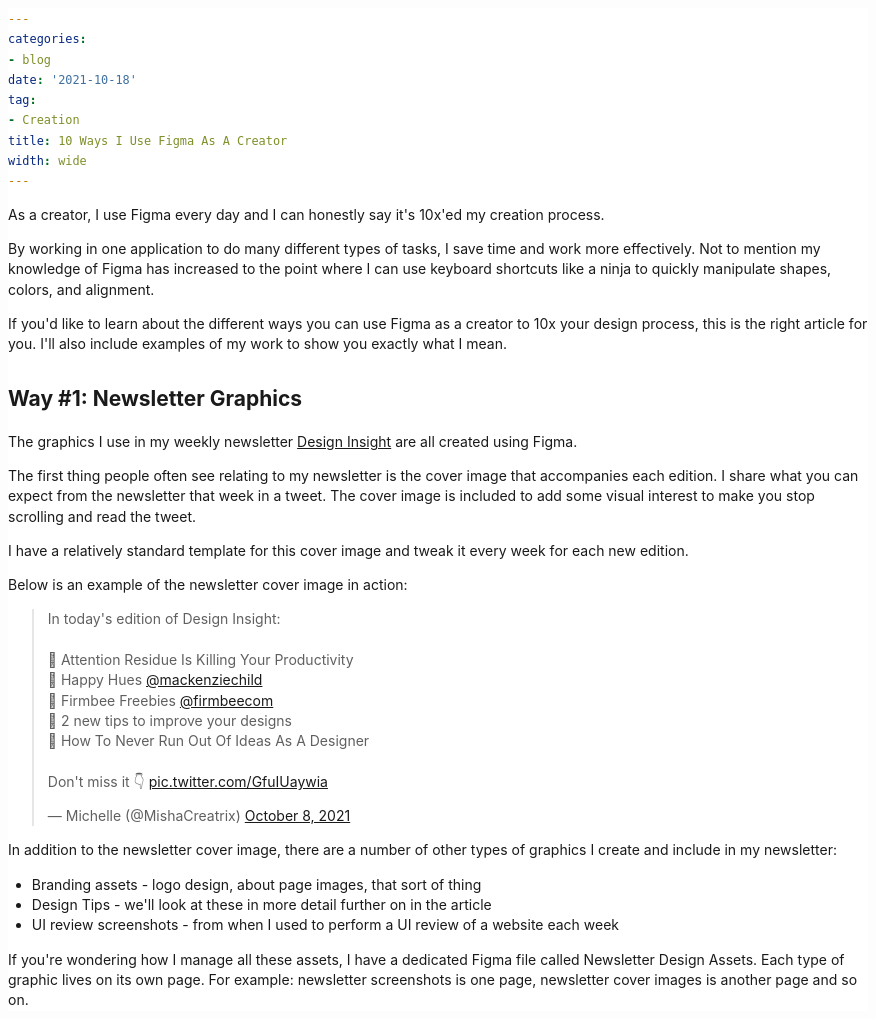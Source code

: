 ```yaml
---
categories:
- blog
date: '2021-10-18'
tag:
- Creation
title: 10 Ways I Use Figma As A Creator
width: wide
---
```


As a creator, I use Figma every day and I can honestly say it's 10x'ed my creation process. 

By working in one application to do many different types of tasks, I save time and work more effectively. Not to mention my knowledge of Figma has increased to the point where I can use keyboard shortcuts like a ninja to quickly manipulate shapes, colors, and alignment.

If you'd like to learn about the different ways you can use Figma as a creator to 10x your design process, this is the right article for you. I'll also include examples of my work to show you exactly what I mean.

## Way #1: Newsletter Graphics

The graphics I use in my weekly newsletter [Design Insight](https://designinsight.substack.com/) are all created using Figma.

The first thing people often see relating to my newsletter is the cover image that accompanies each edition. I share what you can expect from the newsletter that week in a tweet. The cover image is included to add some visual interest to make you stop scrolling and read the tweet. 

I have a relatively standard template for this cover image and tweak it every week for each new edition.

Below is an example of the newsletter cover image in action:

<blockquote class="twitter-tweet"><p lang="en" dir="ltr">In today&#39;s edition of Design Insight:<br><br>📃 Attention Residue Is Killing Your Productivity<br>🔨 Happy Hues <a href="https://twitter.com/mackenziechild?ref_src=twsrc%5Etfw">@mackenziechild</a> <br>🔨 Firmbee Freebies <a href="https://twitter.com/firmbeecom?ref_src=twsrc%5Etfw">@firmbeecom</a> <br>🎨 2 new tips to improve your designs<br>🦄 How To Never Run Out Of Ideas As A Designer<br><br>Don&#39;t miss it 👇 <a href="https://t.co/GfuIUaywia">pic.twitter.com/GfuIUaywia</a></p>&mdash; Michelle (@MishaCreatrix) <a href="https://twitter.com/MishaCreatrix/status/1446462642814537737?ref_src=twsrc%5Etfw">October 8, 2021</a></blockquote> <script async src="https://platform.twitter.com/widgets.js" charset="utf-8"></script>

In addition to the newsletter cover image, there are a number of other types of graphics I create and include in my newsletter:

- Branding assets - logo design, about page images, that sort of thing
- Design Tips - we'll look at these in more detail further on in the article
- UI review screenshots - from when I used to perform a UI review of a website each week

If you're wondering how I manage all these assets, I have a dedicated Figma file called Newsletter Design Assets. Each type of graphic lives on its own page. For example: newsletter screenshots is one page, newsletter cover images is another page and so on.
